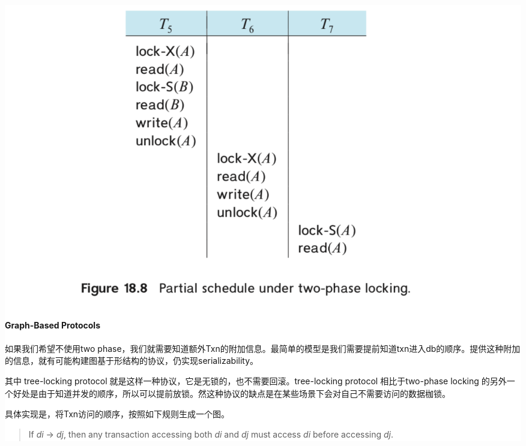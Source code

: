 <img width = '800' height ='500' src ="/public/images/2020-03-01/two-phase locking.png">
</div>


#### **Graph-Based Protocols**

如果我们希望不使用two phase，我们就需要知道额外Txn的附加信息。最简单的模型是我们需要提前知道txn进入db的顺序。提供这种附加的信息，就有可能构建图基于形结构的协议，仍实现serializability。

其中 tree-locking protocol 就是这样一种协议，它是无锁的，也不需要回滚。tree-locking protocol 相比于two-phase locking 的另外一个好处是由于知道并发的顺序，所以可以提前放锁。然这种协议的缺点是在某些场景下会对自己不需要访问的数据枷锁。

具体实现是，将Txn访问的顺序，按照如下规则生成一个图。

> If *di* → *dj*, then any transaction accessing both *di* and *dj* must access *di* before accessing *dj*. 

<div style="text-align: center">